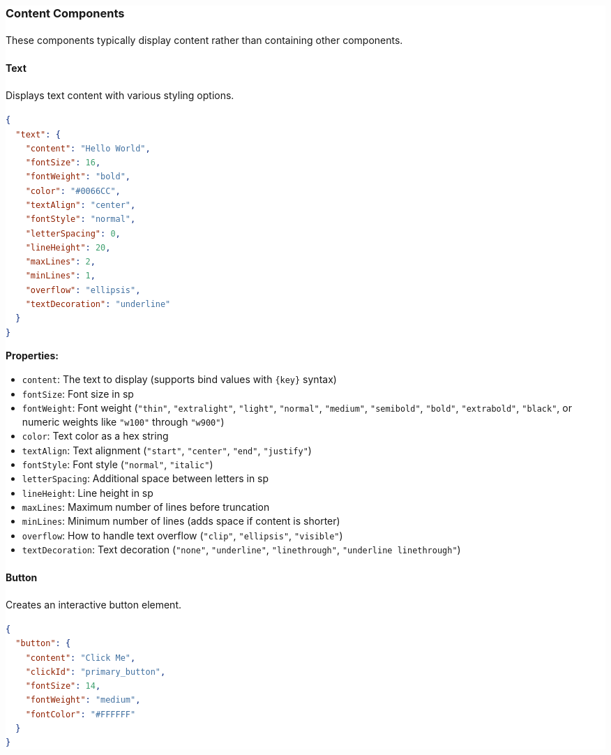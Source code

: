 ### Content Components

These components typically display content rather than containing other components.

#### Text

Displays text content with various styling options.

```json
{
  "text": {
    "content": "Hello World",
    "fontSize": 16,
    "fontWeight": "bold",
    "color": "#0066CC",
    "textAlign": "center",
    "fontStyle": "normal",
    "letterSpacing": 0,
    "lineHeight": 20,
    "maxLines": 2,
    "minLines": 1,
    "overflow": "ellipsis",
    "textDecoration": "underline"
  }
}
```

**Properties:**

- `content`: The text to display (supports bind values with `{key}` syntax)
- `fontSize`: Font size in sp
- `fontWeight`: Font weight (`"thin"`, `"extralight"`, `"light"`, `"normal"`, `"medium"`,
  `"semibold"`, `"bold"`, `"extrabold"`, `"black"`, or numeric weights like `"w100"` through
  `"w900"`)
- `color`: Text color as a hex string
- `textAlign`: Text alignment (`"start"`, `"center"`, `"end"`, `"justify"`)
- `fontStyle`: Font style (`"normal"`, `"italic"`)
- `letterSpacing`: Additional space between letters in sp
- `lineHeight`: Line height in sp
- `maxLines`: Maximum number of lines before truncation
- `minLines`: Minimum number of lines (adds space if content is shorter)
- `overflow`: How to handle text overflow (`"clip"`, `"ellipsis"`, `"visible"`)
- `textDecoration`: Text decoration (`"none"`, `"underline"`, `"linethrough"`,
  `"underline linethrough"`)

#### Button

Creates an interactive button element.

```json
{
  "button": {
    "content": "Click Me",
    "clickId": "primary_button",
    "fontSize": 14,
    "fontWeight": "medium",
    "fontColor": "#FFFFFF"
  }
}
```
